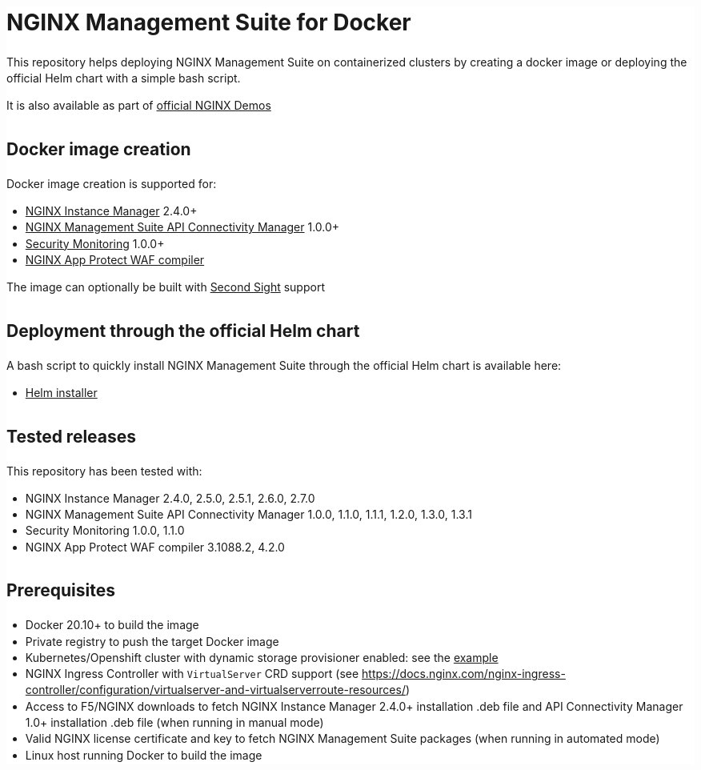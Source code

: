 # NGINX Management Suite for Docker

This repository helps deploying NGINX Management Suite on containerized clusters by creating a docker image or deploying the official Helm chart with a simple bash script.

It is also available as part of [official NGINX Demos](https://github.com/nginxinc/NGINX-Demos/tree/master/nginx-nms-docker)

## Docker image creation

Docker image creation is supported for:

- [NGINX Instance Manager](https://docs.nginx.com/nginx-instance-manager/) 2.4.0+
- [NGINX Management Suite API Connectivity Manager](https://docs.nginx.com/nginx-management-suite/acm/) 1.0.0+
- [Security Monitoring](https://docs.nginx.com/nginx-management-suite/admin-guides/installation/install-guide/#install-nms-modules) 1.0.0+
- [NGINX App Protect WAF compiler](https://docs.nginx.com/nginx-management-suite/nim/how-to/app-protect/setup-waf-config-management)

The image can optionally be built with [Second Sight](https://github.com/F5Networks/SecondSight) support


## Deployment through the official Helm chart

A bash script to quickly install NGINX Management Suite through the official Helm chart is available here:

- [Helm installer](contrib/helm-installer)

## Tested releases

This repository has been tested with:

- NGINX Instance Manager 2.4.0, 2.5.0, 2.5.1, 2.6.0, 2.7.0
- NGINX Management Suite API Connectivity Manager 1.0.0, 1.1.0, 1.1.1, 1.2.0, 1.3.0, 1.3.1
- Security Monitoring 1.0.0, 1.1.0
- NGINX App Protect WAF compiler 3.1088.2, 4.2.0

## Prerequisites

- Docker 20.10+ to build the image
- Private registry to push the target Docker image
- Kubernetes/Openshift cluster with dynamic storage provisioner enabled: see the [example](contrib/pvc-provisioner)
- NGINX Ingress Controller with `VirtualServer` CRD support (see https://docs.nginx.com/nginx-ingress-controller/configuration/virtualserver-and-virtualserverroute-resources/)
- Access to F5/NGINX downloads to fetch NGINX Instance Manager 2.4.0+ installation .deb file and API Connectivity Manager 1.0+ installation .deb file (when running in manual mode)
- Valid NGINX license certificate and key to fetch NGINX Management Suite packages (when running in automated mode)
- Linux host running Docker to build the image
